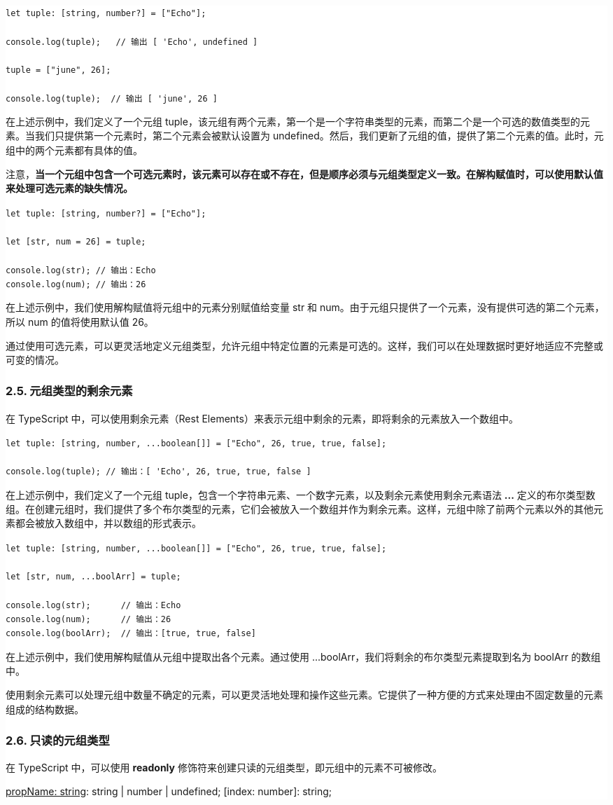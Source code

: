 ```
let tuple: [string, number?] = ["Echo"];

console.log(tuple);   // 输出 [ 'Echo', undefined ]

tuple = ["june", 26];

console.log(tuple);  // 输出 [ 'june', 26 ]
```

在上述示例中，我们定义了一个元组 tuple，该元组有两个元素，第一个是一个字符串类型的元素，而第二个是一个可选的数值类型的元素。当我们只提供第一个元素时，第二个元素会被默认设置为 undefined。然后，我们更新了元组的值，提供了第二个元素的值。此时，元组中的两个元素都有具体的值。

注意，**当一个元组中包含一个可选元素时，该元素可以存在或不存在，但是顺序必须与元组类型定义一致。在解构赋值时，可以使用默认值来处理可选元素的缺失情况。**

```
let tuple: [string, number?] = ["Echo"];

let [str, num = 26] = tuple;

console.log(str); // 输出：Echo
console.log(num); // 输出：26
```

在上述示例中，我们使用解构赋值将元组中的元素分别赋值给变量 str 和 num。由于元组只提供了一个元素，没有提供可选的第二个元素，所以 num 的值将使用默认值 26。

通过使用可选元素，可以更灵活地定义元组类型，允许元组中特定位置的元素是可选的。这样，我们可以在处理数据时更好地适应不完整或可变的情况。

### 2.5. 元组类型的剩余元素

在 TypeScript 中，可以使用剩余元素（Rest Elements）来表示元组中剩余的元素，即将剩余的元素放入一个数组中。

```
let tuple: [string, number, ...boolean[]] = ["Echo", 26, true, true, false];

console.log(tuple); // 输出：[ 'Echo', 26, true, true, false ]
```

在上述示例中，我们定义了一个元组 tuple，包含一个字符串元素、一个数字元素，以及剩余元素使用剩余元素语法 **...** 定义的布尔类型数组。在创建元组时，我们提供了多个布尔类型的元素，它们会被放入一个数组并作为剩余元素。这样，元组中除了前两个元素以外的其他元素都会被放入数组中，并以数组的形式表示。

```
let tuple: [string, number, ...boolean[]] = ["Echo", 26, true, true, false];

let [str, num, ...boolArr] = tuple;

console.log(str);      // 输出：Echo
console.log(num);      // 输出：26
console.log(boolArr);  // 输出：[true, true, false]
```

在上述示例中，我们使用解构赋值从元组中提取出各个元素。通过使用 ...boolArr，我们将剩余的布尔类型元素提取到名为 boolArr 的数组中。

使用剩余元素可以处理元组中数量不确定的元素，可以更灵活地处理和操作这些元素。它提供了一种方便的方式来处理由不固定数量的元素组成的结构数据。

### 2.6. 只读的元组类型

在 TypeScript 中，可以使用 **readonly** 修饰符来创建只读的元组类型，即元组中的元素不可被修改。


  [propName: string]: any;
  [propName: string]: string;
  [propName: string]: string | number | undefined;
  [index: number]: string;